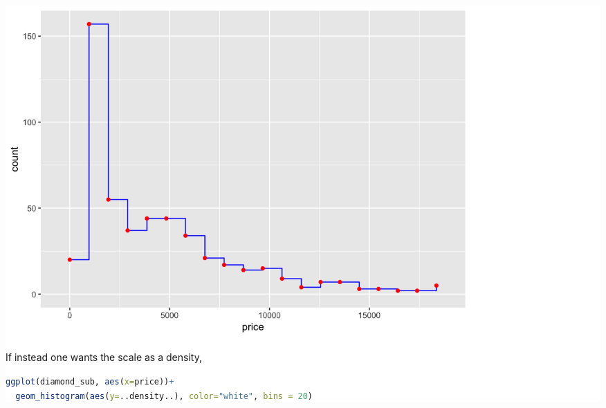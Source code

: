 <img src="04-Plotting_files/figure-html/unnamed-chunk-16-1.png" width="672" />

If instead one wants the scale as a density,


```r
ggplot(diamond_sub, aes(x=price))+
  geom_histogram(aes(y=..density..), color="white", bins = 20)
```

